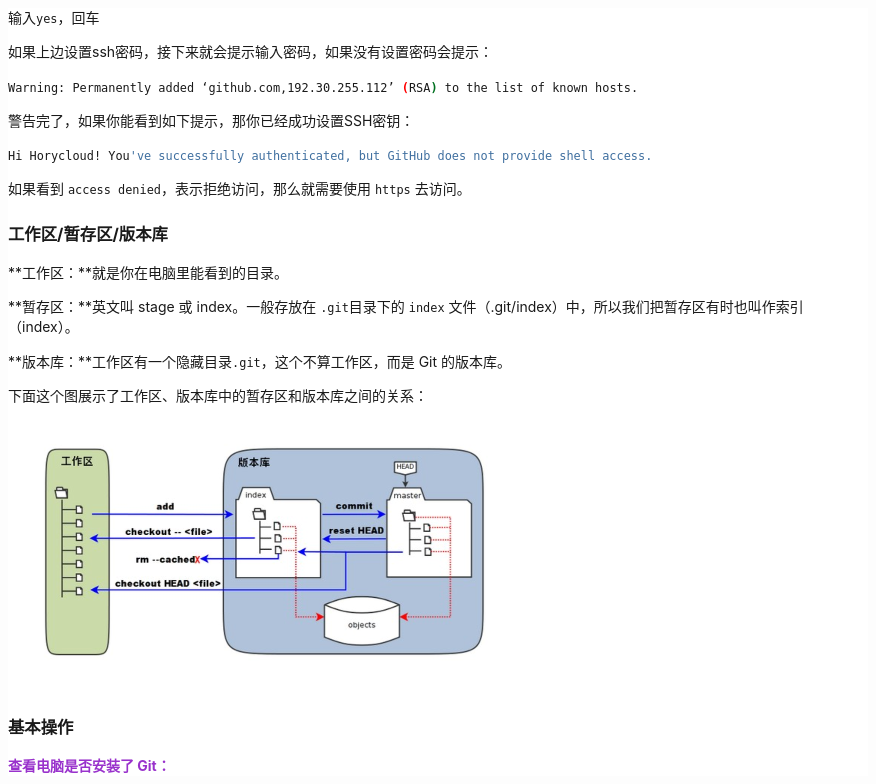 输入`yes`，回车

如果上边设置ssh密码，接下来就会提示输入密码，如果没有设置密码会提示：

```bash
Warning: Permanently added ‘github.com,192.30.255.112’ (RSA) to the list of known hosts.
```

警告完了，如果你能看到如下提示，那你已经成功设置SSH密钥：

```bash
Hi Horycloud! You've successfully authenticated, but GitHub does not provide shell access.
```

如果看到 `access denied`，表示拒绝访问，那么就需要使用 `https` 去访问。



### 工作区/暂存区/版本库

**工作区：**就是你在电脑里能看到的目录。

**暂存区：**英文叫 stage 或 index。一般存放在 `.git`目录下的 `index` 文件（.git/index）中，所以我们把暂存区有时也叫作索引（index）。

**版本库：**工作区有一个隐藏目录`.git`，这个不算工作区，而是 Git 的版本库。

下面这个图展示了工作区、版本库中的暂存区和版本库之间的关系：

<img src="./image/git3.png" alt="ProxyServer" style="zoom:50%;" />



### 基本操作

<font color=DarkOrchid>**查看电脑是否安装了 Git：**</font>

